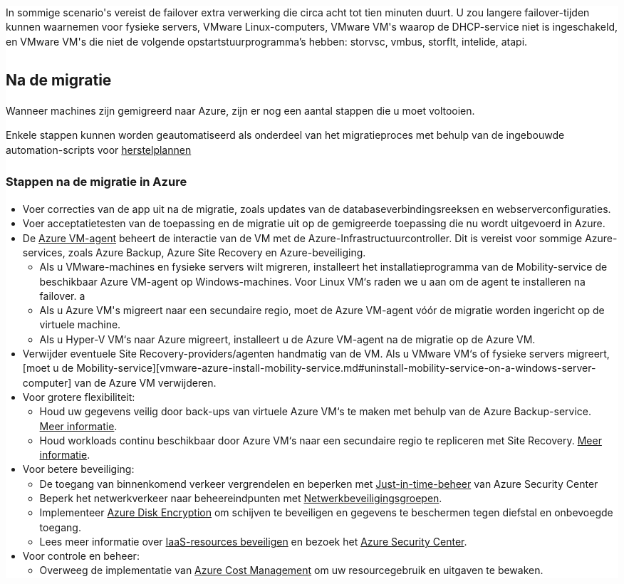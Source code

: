 In sommige scenario's vereist de failover extra verwerking die circa acht tot tien minuten duurt. U zou langere failover-tijden kunnen waarnemen voor fysieke servers, VMware Linux-computers, VMware VM's waarop de DHCP-service niet is ingeschakeld, en VMware VM's die niet de volgende opstartstuurprogramma’s hebben: storvsc, vmbus, storflt, intelide, atapi.

## <a name="after-migration"></a>Na de migratie

Wanneer machines zijn gemigreerd naar Azure, zijn er nog een aantal stappen die u moet voltooien.

Enkele stappen kunnen worden geautomatiseerd als onderdeel van het migratieproces met behulp van de ingebouwde automation-scripts voor [herstelplannen]( https://docs.microsoft.com/azure/site-recovery/site-recovery-runbook-automation)   


### <a name="post-migration-steps-in-azure"></a>Stappen na de migratie in Azure

- Voer correcties van de app uit na de migratie, zoals updates van de databaseverbindingsreeksen en webserverconfiguraties. 
- Voer acceptatietesten van de toepassing en de migratie uit op de gemigreerde toepassing die nu wordt uitgevoerd in Azure.
- De [Azure VM-agent](https://docs.microsoft.com/azure/virtual-machines/extensions/agent-windows) beheert de interactie van de VM met de Azure-Infrastructuurcontroller. Dit is vereist voor sommige Azure-services, zoals Azure Backup, Azure Site Recovery en Azure-beveiliging.
    - Als u VMware-machines en fysieke servers wilt migreren, installeert het installatieprogramma van de Mobility-service de beschikbaar Azure VM-agent op Windows-machines. Voor Linux VM‘s raden we u aan om de agent te installeren na failover. a
    - Als u Azure VM's migreert naar een secundaire regio, moet de Azure VM-agent vóór de migratie worden ingericht op de virtuele machine.
    - Als u Hyper-V VM‘s naar Azure migreert, installeert u de Azure VM-agent na de migratie op de Azure VM.
- Verwijder eventuele Site Recovery-providers/agenten handmatig van de VM. Als u VMware VM‘s of fysieke servers migreert, [moet u de Mobility-service][vmware-azure-install-mobility-service.md#uninstall-mobility-service-on-a-windows-server-computer] van de Azure VM verwijderen.
- Voor grotere flexibiliteit:
    - Houd uw gegevens veilig door back-ups van virtuele Azure VM‘s te maken met behulp van de Azure Backup-service. [Meer informatie]( https://docs.microsoft.com/azure/backup/quick-backup-vm-portal).
    - Houd workloads continu beschikbaar door Azure VM‘s naar een secundaire regio te repliceren met Site Recovery. [Meer informatie](azure-to-azure-quickstart.md).
- Voor betere beveiliging:
    - De toegang van binnenkomend verkeer vergrendelen en beperken met [Just-in-time-beheer]( https://docs.microsoft.com/azure/security-center/security-center-just-in-time) van Azure Security Center
    - Beperk het netwerkverkeer naar beheereindpunten met [Netwerkbeveiligingsgroepen](https://docs.microsoft.com/azure/virtual-network/security-overview).
    - Implementeer [Azure Disk Encryption](https://docs.microsoft.com/azure/security/azure-security-disk-encryption-overview) om schijven te beveiligen en gegevens te beschermen tegen diefstal en onbevoegde toegang.
    - Lees meer informatie over [IaaS-resources beveiligen]( https://azure.microsoft.com/services/virtual-machines/secure-well-managed-iaas/ ) en bezoek het [Azure Security Center](https://azure.microsoft.com/services/security-center/ ).
- Voor controle en beheer:
    - Overweeg de implementatie van [Azure Cost Management](https://docs.microsoft.com/azure/cost-management/overview) om uw resourcegebruik en uitgaven te bewaken.
